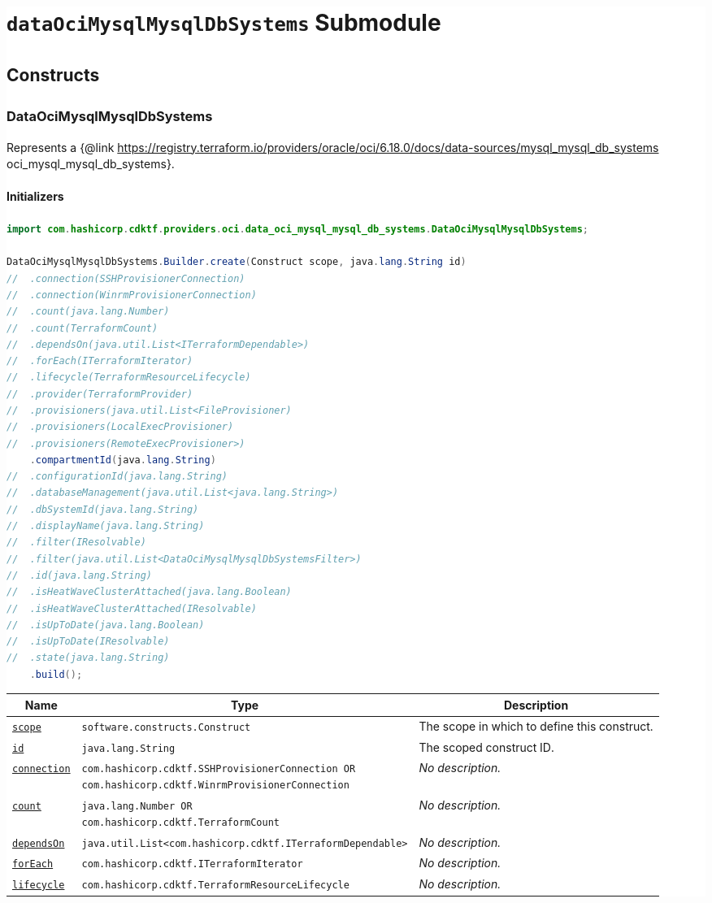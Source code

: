 # `dataOciMysqlMysqlDbSystems` Submodule <a name="`dataOciMysqlMysqlDbSystems` Submodule" id="rhizo-co-terraform-provider-oci.dataOciMysqlMysqlDbSystems"></a>

## Constructs <a name="Constructs" id="Constructs"></a>

### DataOciMysqlMysqlDbSystems <a name="DataOciMysqlMysqlDbSystems" id="rhizo-co-terraform-provider-oci.dataOciMysqlMysqlDbSystems.DataOciMysqlMysqlDbSystems"></a>

Represents a {@link https://registry.terraform.io/providers/oracle/oci/6.18.0/docs/data-sources/mysql_mysql_db_systems oci_mysql_mysql_db_systems}.

#### Initializers <a name="Initializers" id="rhizo-co-terraform-provider-oci.dataOciMysqlMysqlDbSystems.DataOciMysqlMysqlDbSystems.Initializer"></a>

```java
import com.hashicorp.cdktf.providers.oci.data_oci_mysql_mysql_db_systems.DataOciMysqlMysqlDbSystems;

DataOciMysqlMysqlDbSystems.Builder.create(Construct scope, java.lang.String id)
//  .connection(SSHProvisionerConnection)
//  .connection(WinrmProvisionerConnection)
//  .count(java.lang.Number)
//  .count(TerraformCount)
//  .dependsOn(java.util.List<ITerraformDependable>)
//  .forEach(ITerraformIterator)
//  .lifecycle(TerraformResourceLifecycle)
//  .provider(TerraformProvider)
//  .provisioners(java.util.List<FileProvisioner)
//  .provisioners(LocalExecProvisioner)
//  .provisioners(RemoteExecProvisioner>)
    .compartmentId(java.lang.String)
//  .configurationId(java.lang.String)
//  .databaseManagement(java.util.List<java.lang.String>)
//  .dbSystemId(java.lang.String)
//  .displayName(java.lang.String)
//  .filter(IResolvable)
//  .filter(java.util.List<DataOciMysqlMysqlDbSystemsFilter>)
//  .id(java.lang.String)
//  .isHeatWaveClusterAttached(java.lang.Boolean)
//  .isHeatWaveClusterAttached(IResolvable)
//  .isUpToDate(java.lang.Boolean)
//  .isUpToDate(IResolvable)
//  .state(java.lang.String)
    .build();
```

| **Name** | **Type** | **Description** |
| --- | --- | --- |
| <code><a href="#rhizo-co-terraform-provider-oci.dataOciMysqlMysqlDbSystems.DataOciMysqlMysqlDbSystems.Initializer.parameter.scope">scope</a></code> | <code>software.constructs.Construct</code> | The scope in which to define this construct. |
| <code><a href="#rhizo-co-terraform-provider-oci.dataOciMysqlMysqlDbSystems.DataOciMysqlMysqlDbSystems.Initializer.parameter.id">id</a></code> | <code>java.lang.String</code> | The scoped construct ID. |
| <code><a href="#rhizo-co-terraform-provider-oci.dataOciMysqlMysqlDbSystems.DataOciMysqlMysqlDbSystems.Initializer.parameter.connection">connection</a></code> | <code>com.hashicorp.cdktf.SSHProvisionerConnection OR com.hashicorp.cdktf.WinrmProvisionerConnection</code> | *No description.* |
| <code><a href="#rhizo-co-terraform-provider-oci.dataOciMysqlMysqlDbSystems.DataOciMysqlMysqlDbSystems.Initializer.parameter.count">count</a></code> | <code>java.lang.Number OR com.hashicorp.cdktf.TerraformCount</code> | *No description.* |
| <code><a href="#rhizo-co-terraform-provider-oci.dataOciMysqlMysqlDbSystems.DataOciMysqlMysqlDbSystems.Initializer.parameter.dependsOn">dependsOn</a></code> | <code>java.util.List<com.hashicorp.cdktf.ITerraformDependable></code> | *No description.* |
| <code><a href="#rhizo-co-terraform-provider-oci.dataOciMysqlMysqlDbSystems.DataOciMysqlMysqlDbSystems.Initializer.parameter.forEach">forEach</a></code> | <code>com.hashicorp.cdktf.ITerraformIterator</code> | *No description.* |
| <code><a href="#rhizo-co-terraform-provider-oci.dataOciMysqlMysqlDbSystems.DataOciMysqlMysqlDbSystems.Initializer.parameter.lifecycle">lifecycle</a></code> | <code>com.hashicorp.cdktf.TerraformResourceLifecycle</code> | *No description.* |